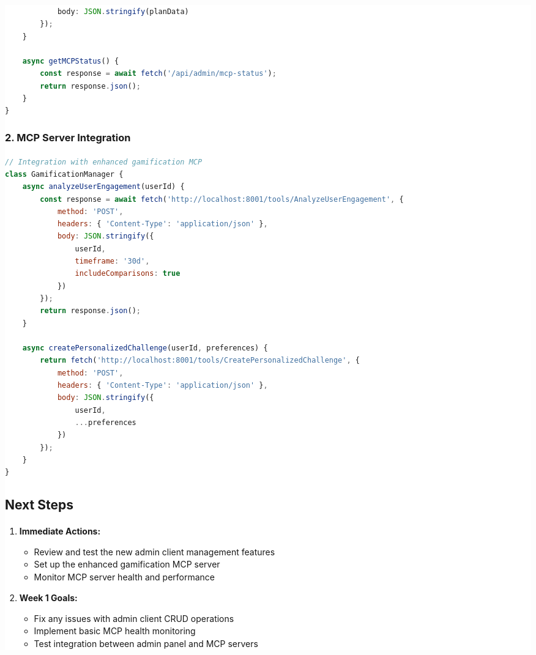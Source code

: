 ```javascript
            body: JSON.stringify(planData)
        });
    }
    
    async getMCPStatus() {
        const response = await fetch('/api/admin/mcp-status');
        return response.json();
    }
}
```

### 2. MCP Server Integration
```javascript
// Integration with enhanced gamification MCP
class GamificationManager {
    async analyzeUserEngagement(userId) {
        const response = await fetch('http://localhost:8001/tools/AnalyzeUserEngagement', {
            method: 'POST',
            headers: { 'Content-Type': 'application/json' },
            body: JSON.stringify({
                userId,
                timeframe: '30d',
                includeComparisons: true
            })
        });
        return response.json();
    }
    
    async createPersonalizedChallenge(userId, preferences) {
        return fetch('http://localhost:8001/tools/CreatePersonalizedChallenge', {
            method: 'POST',
            headers: { 'Content-Type': 'application/json' },
            body: JSON.stringify({
                userId,
                ...preferences
            })
        });
    }
}
```

## Next Steps

1. **Immediate Actions:**
   - Review and test the new admin client management features
   - Set up the enhanced gamification MCP server
   - Monitor MCP server health and performance

2. **Week 1 Goals:**
   - Fix any issues with admin client CRUD operations
   - Implement basic MCP health monitoring
   - Test integration between admin panel and MCP servers
